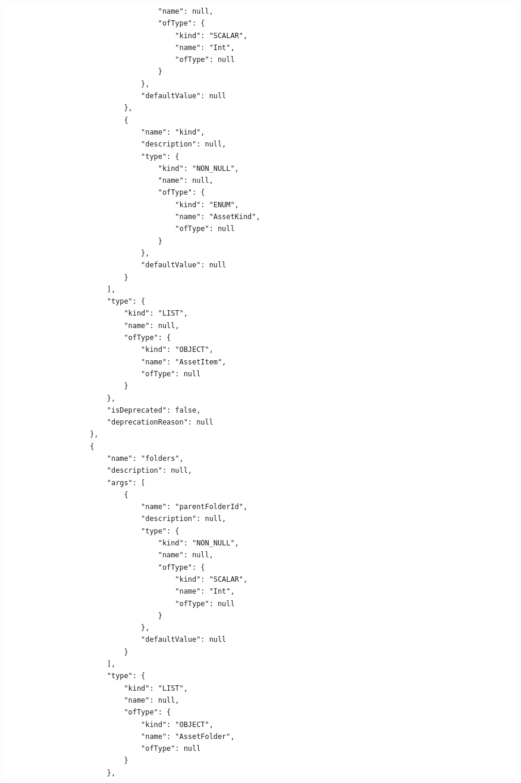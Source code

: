                                         "name": null,
                                        "ofType": {
                                            "kind": "SCALAR",
                                            "name": "Int",
                                            "ofType": null
                                        }
                                    },
                                    "defaultValue": null
                                },
                                {
                                    "name": "kind",
                                    "description": null,
                                    "type": {
                                        "kind": "NON_NULL",
                                        "name": null,
                                        "ofType": {
                                            "kind": "ENUM",
                                            "name": "AssetKind",
                                            "ofType": null
                                        }
                                    },
                                    "defaultValue": null
                                }
                            ],
                            "type": {
                                "kind": "LIST",
                                "name": null,
                                "ofType": {
                                    "kind": "OBJECT",
                                    "name": "AssetItem",
                                    "ofType": null
                                }
                            },
                            "isDeprecated": false,
                            "deprecationReason": null
                        },
                        {
                            "name": "folders",
                            "description": null,
                            "args": [
                                {
                                    "name": "parentFolderId",
                                    "description": null,
                                    "type": {
                                        "kind": "NON_NULL",
                                        "name": null,
                                        "ofType": {
                                            "kind": "SCALAR",
                                            "name": "Int",
                                            "ofType": null
                                        }
                                    },
                                    "defaultValue": null
                                }
                            ],
                            "type": {
                                "kind": "LIST",
                                "name": null,
                                "ofType": {
                                    "kind": "OBJECT",
                                    "name": "AssetFolder",
                                    "ofType": null
                                }
                            },